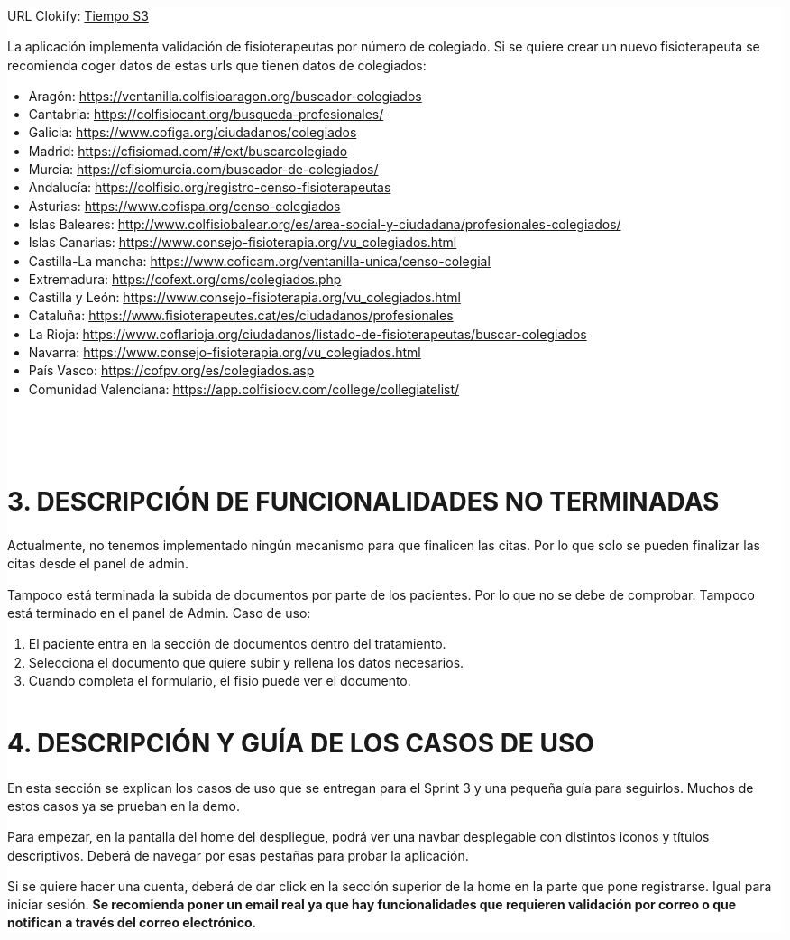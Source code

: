 URL Clokify: [Tiempo S3](https://app.clockify.me/shared/67f7eb4ed6e4ee46994e90d8)

La aplicación implementa validación de fisioterapeutas por número de colegiado. Si se quiere crear un nuevo fisioterapeuta se recomienda coger datos de estas urls que tienen datos de colegiados:
- Aragón: https://ventanilla.colfisioaragon.org/buscador-colegiados
- Cantabria: https://colfisiocant.org/busqueda-profesionales/
- Galicia: https://www.cofiga.org/ciudadanos/colegiados
- Madrid: https://cfisiomad.com/#/ext/buscarcolegiado
- Murcia: https://cfisiomurcia.com/buscador-de-colegiados/
- Andalucía: https://colfisio.org/registro-censo-fisioterapeutas
- Asturias: https://www.cofispa.org/censo-colegiados
- Islas Baleares: http://www.colfisiobalear.org/es/area-social-y-ciudadana/profesionales-colegiados/
- Islas Canarias: https://www.consejo-fisioterapia.org/vu_colegiados.html
- Castilla-La mancha: https://www.coficam.org/ventanilla-unica/censo-colegial
- Extremadura: https://cofext.org/cms/colegiados.php
- Castilla y León: https://www.consejo-fisioterapia.org/vu_colegiados.html
- Cataluña: https://www.fisioterapeutes.cat/es/ciudadanos/profesionales
- La Rioja: https://www.coflarioja.org/ciudadanos/listado-de-fisioterapeutas/buscar-colegiados
- Navarra: https://www.consejo-fisioterapia.org/vu_colegiados.html
- País Vasco: https://cofpv.org/es/colegiados.asp
- Comunidad Valenciana: https://app.colfisiocv.com/college/collegiatelist/

<br>



<br>


# 3. DESCRIPCIÓN DE FUNCIONALIDADES NO TERMINADAS

Actualmente, no tenemos implementado ningún mecanismo para que finalicen las citas. Por lo que solo se pueden finalizar las citas desde el panel de admin.

Tampoco está terminada la subida de documentos por parte de los pacientes. Por lo que no se debe de comprobar. Tampoco está terminado en el panel de Admin.
Caso de uso:
1. El paciente entra en la sección de documentos dentro del tratamiento.
2. Selecciona el documento que quiere subir y rellena los datos necesarios.
3. Cuando completa el formulario, el fisio puede ver el documento.


# 4. DESCRIPCIÓN Y GUÍA DE LOS CASOS DE USO 

En esta sección se explican los casos de uso que se entregan para el Sprint 3 y una pequeña guía para seguirlos. Muchos de estos casos ya se prueban en la demo.

Para empezar, [en la pantalla del home del despliegue](https://s3.fisiofind.com), podrá ver una navbar desplegable con distintos iconos y títulos descriptivos. Deberá de navegar por esas pestañas para probar la aplicación.

Si se quiere hacer una cuenta, deberá de dar click en la sección superior de la home en la parte que pone registrarse. Igual para iniciar sesión. **Se recomienda poner un email real ya que hay funcionalidades que requieren validación por correo o que notifican a través del correo electrónico.**
